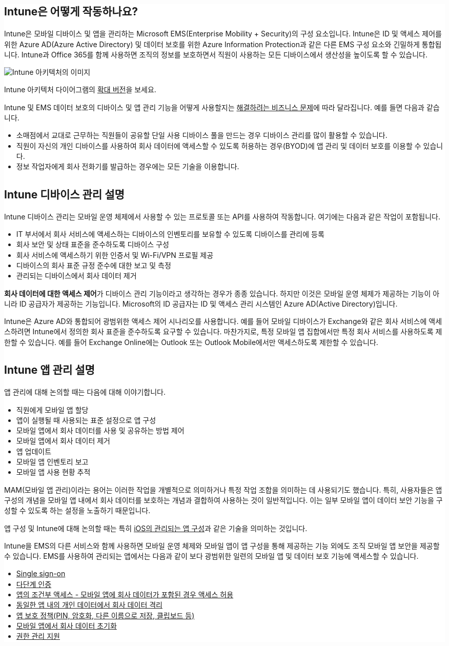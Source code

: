 
## <a name="how-does-intune-work"></a>Intune은 어떻게 작동하나요?
Intune은 모바일 디바이스 및 앱을 관리하는 Microsoft EMS(Enterprise Mobility + Security)의 구성 요소입니다. Intune은 ID 및 액세스 제어를 위한 Azure AD(Azure Active Directory) 및 데이터 보호를 위한 Azure Information Protection과 같은 다른 EMS 구성 요소와 긴밀하게 통합됩니다. Intune과 Office 365를 함께 사용하면 조직의 정보를 보호하면서 직원이 사용하는 모든 디바이스에서 생산성을 높이도록 할 수 있습니다.

![Intune 아키텍처의 이미지](./media/intunearch_sm.png)

Intune 아키텍처 다이어그램의 [확대 버전](./media/intunearchitecture.svg)을 보세요.

Intune 및 EMS 데이터 보호의 디바이스 및 앱 관리 기능을 어떻게 사용할지는 [해결하려는 비즈니스 문제](#common-business-problems-that-intune-helps-solve)에 따라 달라집니다. 예를 들면 다음과 같습니다.
* 소매점에서 교대로 근무하는 직원들이 공유할 단일 사용 디바이스 풀을 만드는 경우 디바이스 관리를 많이 활용할 수 있습니다.
* 직원이 자신의 개인 디바이스를 사용하여 회사 데이터에 액세스할 수 있도록 허용하는 경우(BYOD)에 앱 관리 및 데이터 보호를 이용할 수 있습니다.  
* 정보 작업자에게 회사 전화기를 발급하는 경우에는 모든 기술을 이용합니다.

## <a name="intune-device-management-explained"></a>Intune 디바이스 관리 설명
Intune 디바이스 관리는 모바일 운영 체제에서 사용할 수 있는 프로토콜 또는 API를 사용하여 작동합니다. 여기에는 다음과 같은 작업이 포함됩니다.
* IT 부서에서 회사 서비스에 액세스하는 디바이스의 인벤토리를 보유할 수 있도록 디바이스를 관리에 등록
* 회사 보안 및 상태 표준을 준수하도록 디바이스 구성
* 회사 서비스에 액세스하기 위한 인증서 및 Wi-Fi/VPN 프로필 제공
* 디바이스의 회사 표준 규정 준수에 대한 보고 및 측정
* 관리되는 디바이스에서 회사 데이터 제거  

**회사 데이터에 대한 액세스 제어**가 디바이스 관리 기능이라고 생각하는 경우가 종종 있습니다. 하지만 이것은 모바일 운영 체제가 제공하는 기능이 아니라 ID 공급자가 제공하는 기능입니다. Microsoft의 ID 공급자는 ID 및 액세스 관리 시스템인 Azure AD(Active Directory)입니다.  

Intune은 Azure AD와 통합되어 광범위한 액세스 제어 시나리오를 사용합니다. 예를 들어 모바일 디바이스가 Exchange와 같은 회사 서비스에 액세스하려면 Intune에서 정의한 회사 표준을 준수하도록 요구할 수 있습니다. 마찬가지로, 특정 모바일 앱 집합에서만 특정 회사 서비스를 사용하도록 제한할 수 있습니다. 예를 들어 Exchange Online에는 Outlook 또는 Outlook Mobile에서만 액세스하도록 제한할 수 있습니다.

## <a name="intune-app-management-explained"></a>Intune 앱 관리 설명
앱 관리에 대해 논의할 때는 다음에 대해 이야기합니다.
* 직원에게 모바일 앱 할당
* 앱이 실행될 때 사용되는 표준 설정으로 앱 구성
* 모바일 앱에서 회사 데이터를 사용 및 공유하는 방법 제어
* 모바일 앱에서 회사 데이터 제거   
* 앱 업데이트
* 모바일 앱 인벤토리 보고
* 모바일 앱 사용 현황 추적

MAM(모바일 앱 관리)이라는 용어는 이러한 작업을 개별적으로 의미하거나 특정 작업 조합을 의미하는 데 사용되기도 했습니다. 특히, 사용자들은 앱 구성의 개념을 모바일 앱 내에서 회사 데이터를 보호하는 개념과 결합하여 사용하는 것이 일반적입니다. 이는 일부 모바일 앱이 데이터 보안 기능을 구성할 수 있도록 하는 설정을 노출하기 때문입니다.

앱 구성 및 Intune에 대해 논의할 때는 특히 [iOS의 관리되는 앱 구성](https://developer.apple.com/library/content/samplecode/sc2279/Introduction/Intro.html)과 같은 기술을 의미하는 것입니다.

Intune을 EMS의 다른 서비스와 함께 사용하면 모바일 운영 체제와 모바일 앱이 앱 구성을 통해 제공하는 기능 외에도 조직 모바일 앱 보안을 제공할 수 있습니다. EMS를 사용하여 관리되는 앱에서는 다음과 같이 보다 광범위한 일련의 모바일 앱 및 데이터 보호 기능에 액세스할 수 있습니다.

* [Single sign-on](https://docs.microsoft.com/azure/active-directory/active-directory-appssoaccess-whatis)  
* [다단계 인증](https://docs.microsoft.com/azure/active-directory/authentication/multi-factor-authentication)
* [앱의 조건부 액세스 - 모바일 앱에 회사 데이터가 포함된 경우 액세스 허용](app-based-conditional-access-intune.md)
* [동일한 앱 내의 개인 데이터에서 회사 데이터 격리](app-protection-policy.md)
* [앱 보호 정책(PIN, 암호화, 다른 이름으로 저장, 클립보드 등)](app-protection-policies.md)
* [모바일 앱에서 회사 데이터 초기화](apps-selective-wipe.md)
* [권한 관리 지원](https://docs.microsoft.com/information-protection/understand-explore/what-is-azure-rms)
